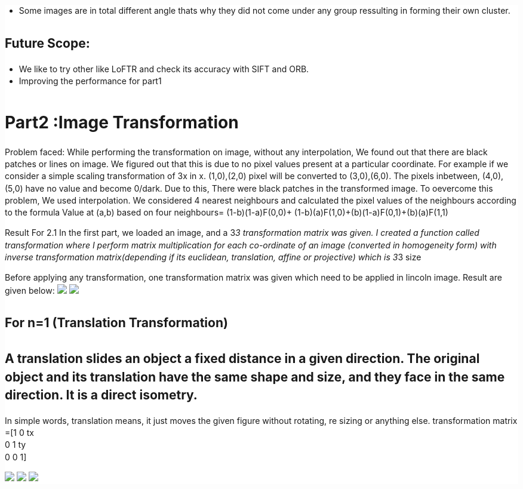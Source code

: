 - Some images are in total different angle thats why they did not come under any group ressulting in forming their own cluster.


## Future Scope:
- We like to try other like LoFTR and check its accuracy with SIFT and ORB.
- Improving the performance for part1



# Part2 :Image Transformation 

Problem faced:
While performing the transformation on image, without any interpolation, We found out that there are black patches or lines on image. We figured out that this is due to no pixel values present at a particular coordinate. For example if we consider a simple scaling transformation of 3x in x. (1,0),(2,0) pixel will be converted to (3,0),(6,0). The pixels inbetween, (4,0),(5,0) have no value and become 0/dark. Due to this, There were black patches in the transformed image. To oevercome this problem, We used interpolation. We considered 4 nearest neighbours and calculated the pixel values of the neighbours according to the formula Value at (a,b) based on four neighbours= (1-b)(1-a)F(0,0)+ (1-b)(a)F(1,0)+(b)(1-a)F(0,1)+(b)(a)F(1,1)


Result
For 2.1
In the first part, we loaded an image, and a 3*3 transformation matrix was given.
I created a function called transformation where I perform matrix multiplication for each co-ordinate of an image (converted in homogeneity form) with inverse transformation matrix(depending if its euclidean, translation, affine or projective) which is 3*3 size

Before applying any transformation, one transformation matrix was given which need to be applied in lincoln image.
Result are given below:
<img src="https://github.iu.edu/cs-b657-sp2022/khusingh-dichalla-raubale-a2/blob/main/part2-images/lincoln.jpg"/> 
<img src="https://github.iu.edu/cs-b657-sp2022/khusingh-dichalla-raubale-a2/blob/main/part2-images/lin_output.jpg"/> 

## For n=1 (Translation Transformation)
## A translation slides an object a fixed distance in a given direction.  The original object and its translation have the same shape and size, and they face in the same direction.  It is a direct isometry.

In simple words, translation means, it just moves the given figure without rotating, re sizing or anything else.
transformation matrix =[1 0 tx <br />
 			0 1 ty <br />
 			0 0 1] <br />

 
<img src="https://github.iu.edu/cs-b657-sp2022/khusingh-dichalla-raubale-a2/blob/main/part2-images/book1.jpg"/> 
<img src="https://github.iu.edu/cs-b657-sp2022/khusingh-dichalla-raubale-a2/blob/main/part2-images/book2.jpg"/> 
<img src="https://github.iu.edu/cs-b657-sp2022/khusingh-dichalla-raubale-a2/blob/main/part2-images/trans_output.jpg"/>

